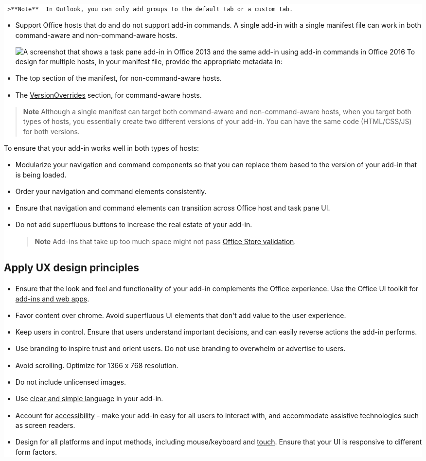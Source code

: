     >**Note**  In Outlook, you can only add groups to the default tab or a custom tab.
  - Support Office hosts that do and do not support add-in commands. A single add-in with a single manifest file can work in both command-aware and non-command-aware hosts.

    ![A screenshot that shows a task pane add-in in Office 2013 and the same add-in using add-in commands in Office 2016](../../images/4f90a3cc-8cc4-4879-9a03-0bb2b6079026.png)
    To design for multiple hosts, in your manifest file, provide the appropriate metadata in:


  - The top section of the manifest, for non-command-aware hosts.

  - The [VersionOverrides](../outlook/manifests/define-add-in-commands.md) section, for command-aware hosts.



>**Note**  Although a single manifest can target both command-aware and non-command-aware hosts, when you target both types of hosts, you essentially create two different versions of your add-in. You can have the same code (HTML/CSS/JS) for both versions.

To ensure that your add-in works well in both types of hosts:
- Modularize your navigation and command components so that you can replace them based to the version of your add-in that is being loaded.
- Order your navigation and command elements consistently.
- Ensure that navigation and command elements can transition across Office host and task pane UI.
- Do not add superfluous buttons to increase the real estate of your add-in.

     >**Note**  Add-ins that take up too much space might not pass [Office Store validation](http://msdn.microsoft.com/library/cd90836a-523e-42f5-ab02-5123cdf9fefe%28Office.15%29.aspx).

## Apply UX design principles



- Ensure that the look and feel and functionality of your add-in complements the Office experience. Use the [Office UI toolkit for add-ins and web apps](http://msdn.microsoft.com/library/83ffc2f8-4c5b-4b50-9251-0f3093538944%28Office.15%29.aspx).

- Favor content over chrome. Avoid superfluous UI elements that don't add value to the user experience.

- Keep users in control. Ensure that users understand important decisions, and can easily reverse actions the add-in performs.

- Use branding to inspire trust and orient users. Do not use branding to overwhelm or advertise to users.

- Avoid scrolling. Optimize for 1366 x 768 resolution.

- Do not include unlicensed images.

- Use [clear and simple language](http://msdn.microsoft.com/library/8cef4fce-e6a1-459b-951f-47ac03ec95a6%28Office.15%29.aspx) in your add-in.

- Account for [accessibility](http://msdn.microsoft.com/library/3be1abbb-237a-48ec-8e17-72caa25a3cb2%28Office.15%29.aspx) - make your add-in easy for all users to interact with, and accommodate assistive technologies such as screen readers.

- Design for all platforms and input methods, including mouse/keyboard and [touch](#optimize-for-touch). Ensure that your UI is responsive to different form factors.
